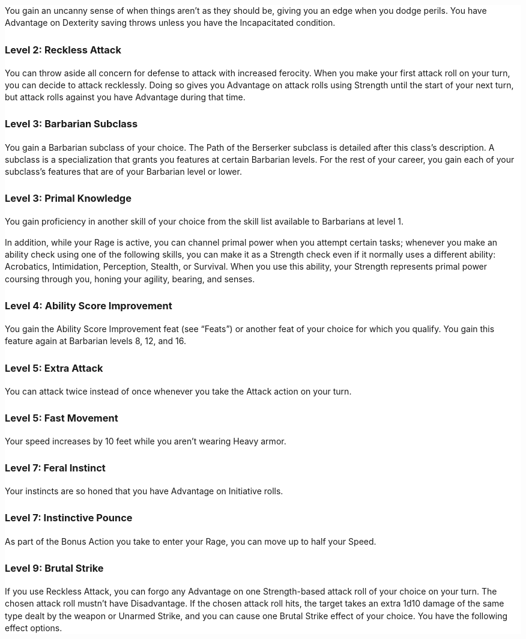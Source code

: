 You gain an uncanny sense of when things aren’t as they should be, giving you an edge when you dodge perils. You have Advantage on Dexterity saving throws unless you have the Incapacitated condition.

### Level 2: Reckless Attack

You can throw aside all concern for defense to attack with increased ferocity. When you make your first attack roll on your turn, you can decide to attack recklessly. Doing so gives you Advantage on attack rolls using Strength until the start of your next turn, but attack rolls against you have Advantage during that time.

### Level 3: Barbarian Subclass

You gain a Barbarian subclass of your choice. The Path of the Berserker subclass is detailed after this class’s description. A subclass is a specialization that grants you features at certain Barbarian levels. For the rest of your career, you gain each of your subclass’s features that are of your Barbarian level or lower.

### Level 3: Primal Knowledge

You gain proficiency in another skill of your choice from the skill list available to Barbarians at level 1.

In addition, while your Rage is active, you can channel primal power when you attempt certain tasks; whenever you make an ability check using one of the following skills, you can make it as a Strength check even if it normally uses a different ability: Acrobatics, Intimidation, Perception, Stealth, or Survival. When you use this ability, your Strength represents primal power coursing through you, honing your agility, bearing, and senses.

### Level 4: Ability Score Improvement

You gain the Ability Score Improvement feat (see “Feats”) or another feat of your choice for which you qualify. You gain this feature again at Barbarian levels 8, 12, and 16.

### Level 5: Extra Attack

You can attack twice instead of once whenever you take the Attack action on your turn.

### Level 5: Fast Movement

Your speed increases by 10 feet while you aren’t wearing Heavy armor.

### Level 7: Feral Instinct

Your instincts are so honed that you have Advantage on Initiative rolls.

### Level 7: Instinctive Pounce

As part of the Bonus Action you take to enter your Rage, you can move up to half your Speed.

### Level 9: Brutal Strike

If you use Reckless Attack, you can forgo any Advantage on one Strength-based attack roll of your choice on your turn. The chosen attack roll mustn’t have Disadvantage. If the chosen attack roll hits, the target takes an extra 1d10 damage of the same type dealt by the weapon or Unarmed Strike, and you can cause one Brutal Strike effect of your choice. You have the following effect options.
